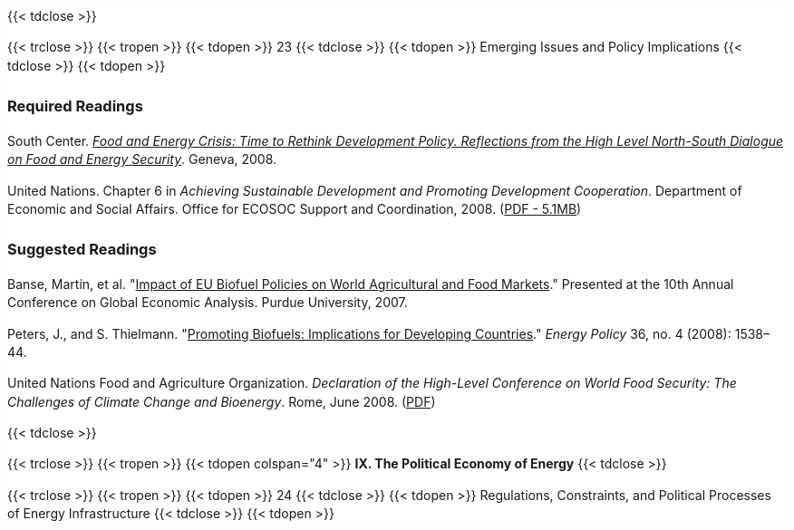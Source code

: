 
{{< tdclose >}}

{{< trclose >}}
{{< tropen >}}
{{< tdopen >}}
23
{{< tdclose >}}
{{< tdopen >}}
Emerging Issues and Policy Implications
{{< tdclose >}}
{{< tdopen >}}


### Required Readings

South Center. [_Food and Energy Crisis: Time to Rethink Development Policy. Reflections from the High Level North-South Dialogue on Food and Energy Security_](http://www.southcentre.org/index.php?option=com_content&task=view&id=849&Itemid=1). Geneva, 2008.

United Nations. Chapter 6 in _Achieving Sustainable Development and Promoting Development Cooperation_. Department of Economic and Social Affairs. Office for ECOSOC Support and Coordination, 2008. ([PDF - 5.1MB](http://www.un.org/en/ecosoc/docs/pdfs/fina_08-45773.pdf))

### Suggested Readings

Banse, Martin, et al. "[Impact of EU Biofuel Policies on World Agricultural and Food Markets](http://ageconsearch.umn.edu/handle/6476)." Presented at the 10th Annual Conference on Global Economic Analysis. Purdue University, 2007.

Peters, J., and S. Thielmann. "[Promoting Biofuels: Implications for Developing Countries](http://dx.doi.org/10.1016/j.enpol.2008.01.013)." _Energy Policy_ 36, no. 4 (2008): 1538–44.

United Nations Food and Agriculture Organization. _Declaration of the High-Level Conference on World Food Security: The Challenges of Climate Change and Bioenergy_. Rome, June 2008. ([PDF](http://www.fao.org/fileadmin/user_upload/foodclimate/HLCdocs/declaration-E.pdf))


{{< tdclose >}}

{{< trclose >}}
{{< tropen >}}
{{< tdopen colspan="4" >}}
**IX. The Political Economy of Energy**
{{< tdclose >}}

{{< trclose >}}
{{< tropen >}}
{{< tdopen >}}
24
{{< tdclose >}}
{{< tdopen >}}
Regulations, Constraints, and Political Processes of Energy Infrastructure
{{< tdclose >}}
{{< tdopen >}}
